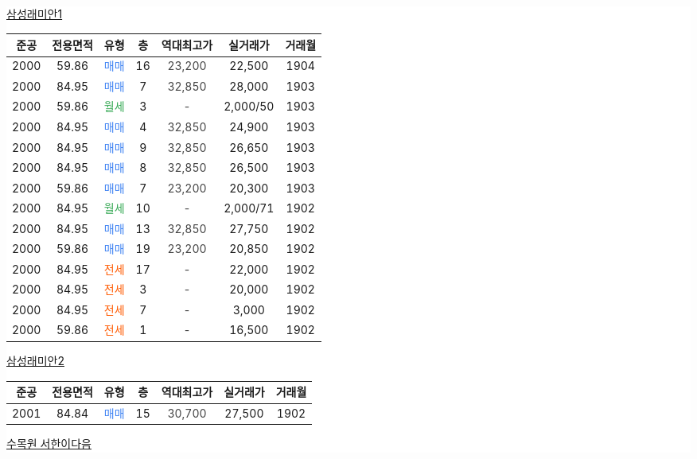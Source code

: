 
<script async src="//pagead2.googlesyndication.com/pagead/js/adsbygoogle.js"></script>

<ins class="adsbygoogle"
     style="display:block"
     data-ad-client="ca-pub-2446590836940007"
     data-ad-slot="1659523306"
     data-ad-format="auto"
     data-full-width-responsive="true"></ins>
<script>
(adsbygoogle = window.adsbygoogle || []).push({});
</script>


[삼성래미안1](https://search.naver.com/search.naver?query=%EB%8C%80%EA%B5%AC%EA%B4%91%EC%97%AD%EC%8B%9C+%EB%8B%AC%EC%84%9C%EA%B5%AC+%EB%8C%80%EA%B3%A1%EB%8F%99+%EC%82%BC%EC%84%B1%EB%9E%98%EB%AF%B8%EC%95%881)

|준공|전용면적|유형|층|역대최고가|실거래가|거래월|
|:---:|:---:|:---:|:---:|:---:|:---:|:---:|
|2000|59.86|<span style="color:#4285f3">매매</span>|16|<span style="color:#444444">23,200</span>|22,500|1904|
|2000|84.95|<span style="color:#4285f3">매매</span>|7|<span style="color:#444444">32,850</span>|28,000|1903|
|2000|59.86|<span style="color:#34a853">월세</span>|3|<span style="color:#444444">-</span>|2,000/50|1903|
|2000|84.95|<span style="color:#4285f3">매매</span>|4|<span style="color:#444444">32,850</span>|24,900|1903|
|2000|84.95|<span style="color:#4285f3">매매</span>|9|<span style="color:#444444">32,850</span>|26,650|1903|
|2000|84.95|<span style="color:#4285f3">매매</span>|8|<span style="color:#444444">32,850</span>|26,500|1903|
|2000|59.86|<span style="color:#4285f3">매매</span>|7|<span style="color:#444444">23,200</span>|20,300|1903|
|2000|84.95|<span style="color:#34a853">월세</span>|10|<span style="color:#444444">-</span>|2,000/71|1902|
|2000|84.95|<span style="color:#4285f3">매매</span>|13|<span style="color:#444444">32,850</span>|27,750|1902|
|2000|59.86|<span style="color:#4285f3">매매</span>|19|<span style="color:#444444">23,200</span>|20,850|1902|
|2000|84.95|<span style="color:#ff5a00">전세</span>|17|<span style="color:#444444">-</span>|22,000|1902|
|2000|84.95|<span style="color:#ff5a00">전세</span>|3|<span style="color:#444444">-</span>|20,000|1902|
|2000|84.95|<span style="color:#ff5a00">전세</span>|7|<span style="color:#444444">-</span>|3,000|1902|
|2000|59.86|<span style="color:#ff5a00">전세</span>|1|<span style="color:#444444">-</span>|16,500|1902|

[삼성래미안2](https://search.naver.com/search.naver?query=%EB%8C%80%EA%B5%AC%EA%B4%91%EC%97%AD%EC%8B%9C+%EB%8B%AC%EC%84%9C%EA%B5%AC+%EB%8C%80%EA%B3%A1%EB%8F%99+%EC%82%BC%EC%84%B1%EB%9E%98%EB%AF%B8%EC%95%882)

|준공|전용면적|유형|층|역대최고가|실거래가|거래월|
|:---:|:---:|:---:|:---:|:---:|:---:|:---:|
|2001|84.84|<span style="color:#4285f3">매매</span>|15|<span style="color:#444444">30,700</span>|27,500|1902|

[수목원 서한이다음](https://search.naver.com/search.naver?query=%EB%8C%80%EA%B5%AC%EA%B4%91%EC%97%AD%EC%8B%9C+%EB%8B%AC%EC%84%9C%EA%B5%AC+%EB%8C%80%EA%B3%A1%EB%8F%99+%EC%88%98%EB%AA%A9%EC%9B%90+%EC%84%9C%ED%95%9C%EC%9D%B4%EB%8B%A4%EC%9D%8C)
